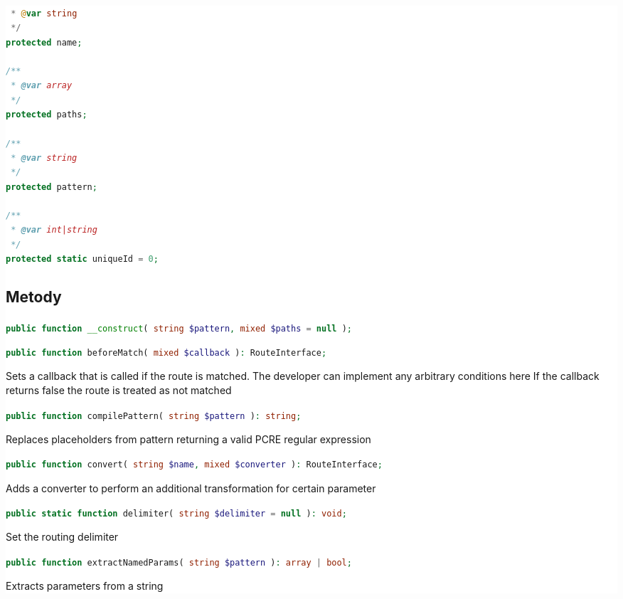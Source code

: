 ```php
 * @var string
 */
protected name;

/**
 * @var array
 */
protected paths;

/**
 * @var string
 */
protected pattern;

/**
 * @var int|string
 */
protected static uniqueId = 0;

```

## Metody

```php
public function __construct( string $pattern, mixed $paths = null );
```

```php
public function beforeMatch( mixed $callback ): RouteInterface;
```
Sets a callback that is called if the route is matched. The developer can implement any arbitrary conditions here If the callback returns false the route is treated as not matched


```php
public function compilePattern( string $pattern ): string;
```
Replaces placeholders from pattern returning a valid PCRE regular expression


```php
public function convert( string $name, mixed $converter ): RouteInterface;
```
Adds a converter to perform an additional transformation for certain parameter


```php
public static function delimiter( string $delimiter = null ): void;
```
Set the routing delimiter


```php
public function extractNamedParams( string $pattern ): array | bool;
```
Extracts parameters from a string
